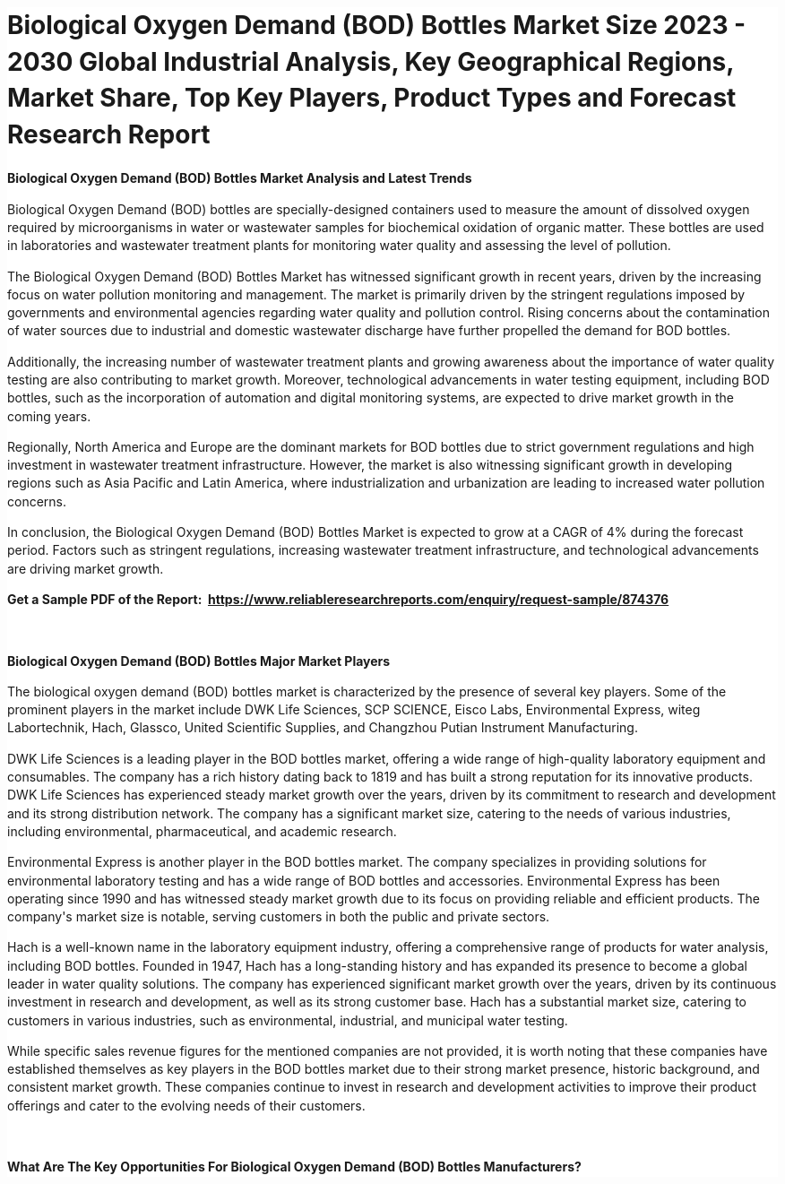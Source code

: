 <p><h1>Biological Oxygen Demand (BOD) Bottles Market Size 2023 - 2030 Global Industrial Analysis, Key Geographical Regions, Market Share, Top Key Players, Product Types and Forecast Research Report</h1></p><p><strong>Biological Oxygen Demand (BOD) Bottles Market Analysis and Latest Trends</strong></p>
<p><p>Biological Oxygen Demand (BOD) bottles are specially-designed containers used to measure the amount of dissolved oxygen required by microorganisms in water or wastewater samples for biochemical oxidation of organic matter. These bottles are used in laboratories and wastewater treatment plants for monitoring water quality and assessing the level of pollution.</p><p>The Biological Oxygen Demand (BOD) Bottles Market has witnessed significant growth in recent years, driven by the increasing focus on water pollution monitoring and management. The market is primarily driven by the stringent regulations imposed by governments and environmental agencies regarding water quality and pollution control. Rising concerns about the contamination of water sources due to industrial and domestic wastewater discharge have further propelled the demand for BOD bottles.</p><p>Additionally, the increasing number of wastewater treatment plants and growing awareness about the importance of water quality testing are also contributing to market growth. Moreover, technological advancements in water testing equipment, including BOD bottles, such as the incorporation of automation and digital monitoring systems, are expected to drive market growth in the coming years.</p><p>Regionally, North America and Europe are the dominant markets for BOD bottles due to strict government regulations and high investment in wastewater treatment infrastructure. However, the market is also witnessing significant growth in developing regions such as Asia Pacific and Latin America, where industrialization and urbanization are leading to increased water pollution concerns.</p><p>In conclusion, the Biological Oxygen Demand (BOD) Bottles Market is expected to grow at a CAGR of 4% during the forecast period. Factors such as stringent regulations, increasing wastewater treatment infrastructure, and technological advancements are driving market growth.</p></p>
<p><strong>Get a Sample PDF of the Report:&nbsp; <a href="https://www.reliableresearchreports.com/enquiry/request-sample/874376">https://www.reliableresearchreports.com/enquiry/request-sample/874376</a></strong></p>
<p>&nbsp;</p>
<p><strong>Biological Oxygen Demand (BOD) Bottles Major Market Players</strong></p>
<p><p>The biological oxygen demand (BOD) bottles market is characterized by the presence of several key players. Some of the prominent players in the market include DWK Life Sciences, SCP SCIENCE, Eisco Labs, Environmental Express, witeg Labortechnik, Hach, Glassco, United Scientific Supplies, and Changzhou Putian Instrument Manufacturing. </p><p>DWK Life Sciences is a leading player in the BOD bottles market, offering a wide range of high-quality laboratory equipment and consumables. The company has a rich history dating back to 1819 and has built a strong reputation for its innovative products. DWK Life Sciences has experienced steady market growth over the years, driven by its commitment to research and development and its strong distribution network. The company has a significant market size, catering to the needs of various industries, including environmental, pharmaceutical, and academic research.</p><p>Environmental Express is another player in the BOD bottles market. The company specializes in providing solutions for environmental laboratory testing and has a wide range of BOD bottles and accessories. Environmental Express has been operating since 1990 and has witnessed steady market growth due to its focus on providing reliable and efficient products. The company's market size is notable, serving customers in both the public and private sectors.</p><p>Hach is a well-known name in the laboratory equipment industry, offering a comprehensive range of products for water analysis, including BOD bottles. Founded in 1947, Hach has a long-standing history and has expanded its presence to become a global leader in water quality solutions. The company has experienced significant market growth over the years, driven by its continuous investment in research and development, as well as its strong customer base. Hach has a substantial market size, catering to customers in various industries, such as environmental, industrial, and municipal water testing.</p><p>While specific sales revenue figures for the mentioned companies are not provided, it is worth noting that these companies have established themselves as key players in the BOD bottles market due to their strong market presence, historic background, and consistent market growth. These companies continue to invest in research and development activities to improve their product offerings and cater to the evolving needs of their customers.</p></p>
<p>&nbsp;</p>
<p><strong>What Are The Key Opportunities For Biological Oxygen Demand (BOD) Bottles Manufacturers?</strong></p>